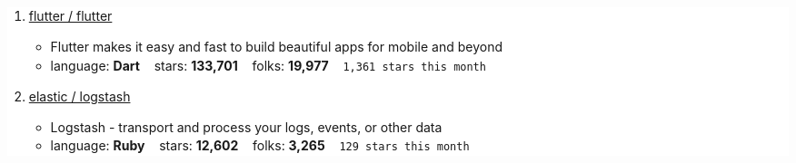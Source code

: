 1. [flutter / flutter](https://github.com/flutter/flutter)
    - Flutter makes it easy and fast to build beautiful apps for mobile and beyond
    - language: **Dart** &nbsp;&nbsp; stars: **133,701** &nbsp;&nbsp; folks: **19,977**  &nbsp;&nbsp; `1,361 stars this month`

1. [elastic / logstash](https://github.com/elastic/logstash)
    - Logstash - transport and process your logs, events, or other data
    - language: **Ruby** &nbsp;&nbsp; stars: **12,602** &nbsp;&nbsp; folks: **3,265**  &nbsp;&nbsp; `129 stars this month`
